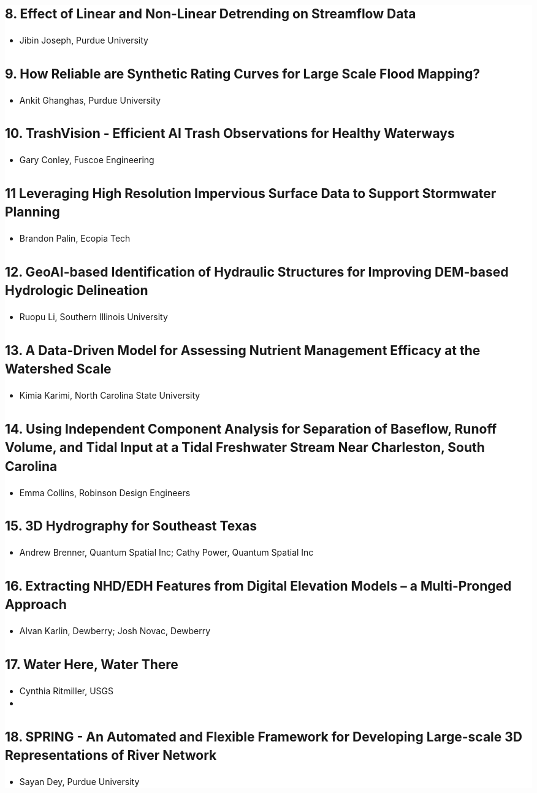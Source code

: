 ## 8. Effect of Linear and Non-Linear Detrending on Streamflow Data 
- Jibin Joseph, Purdue University

## 9. How Reliable are Synthetic Rating Curves for Large Scale Flood Mapping? 
- Ankit Ghanghas, Purdue University

## 10. TrashVision - Efficient AI Trash Observations for Healthy Waterways 
- Gary Conley, Fuscoe Engineering

## 11 Leveraging High Resolution Impervious Surface Data to Support Stormwater Planning 
- Brandon Palin, Ecopia Tech

## 12. GeoAI-based Identification of Hydraulic Structures for Improving DEM-based Hydrologic Delineation 
- Ruopu Li, Southern Illinois University

## 13. A Data-Driven Model for Assessing Nutrient Management Efficacy at the Watershed Scale 
- Kimia Karimi, North Carolina State University

## 14. Using Independent Component Analysis for Separation of Baseflow, Runoff Volume, and Tidal Input at a Tidal Freshwater Stream Near Charleston, South Carolina 
- Emma Collins, Robinson Design Engineers

## 15. 3D Hydrography for Southeast Texas 
- Andrew Brenner, Quantum Spatial Inc; Cathy Power, Quantum Spatial Inc 

## 16. Extracting NHD/EDH Features from Digital Elevation Models – a Multi-Pronged Approach 
- Alvan Karlin, Dewberry; Josh Novac, Dewberry

## 17. Water Here, Water There 
- Cynthia Ritmiller, USGS
- 
## 18. SPRING - An Automated and Flexible Framework for Developing Large-scale 3D Representations of River Network 
- Sayan Dey, Purdue University
